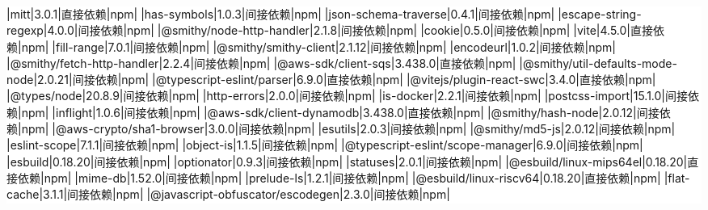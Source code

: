 |mitt|3.0.1|直接依赖|npm|
|has-symbols|1.0.3|间接依赖|npm|
|json-schema-traverse|0.4.1|间接依赖|npm|
|escape-string-regexp|4.0.0|间接依赖|npm|
|@smithy/node-http-handler|2.1.8|间接依赖|npm|
|cookie|0.5.0|间接依赖|npm|
|vite|4.5.0|直接依赖|npm|
|fill-range|7.0.1|间接依赖|npm|
|@smithy/smithy-client|2.1.12|间接依赖|npm|
|encodeurl|1.0.2|间接依赖|npm|
|@smithy/fetch-http-handler|2.2.4|间接依赖|npm|
|@aws-sdk/client-sqs|3.438.0|直接依赖|npm|
|@smithy/util-defaults-mode-node|2.0.21|间接依赖|npm|
|@typescript-eslint/parser|6.9.0|直接依赖|npm|
|@vitejs/plugin-react-swc|3.4.0|直接依赖|npm|
|@types/node|20.8.9|间接依赖|npm|
|http-errors|2.0.0|间接依赖|npm|
|is-docker|2.2.1|间接依赖|npm|
|postcss-import|15.1.0|间接依赖|npm|
|inflight|1.0.6|间接依赖|npm|
|@aws-sdk/client-dynamodb|3.438.0|直接依赖|npm|
|@smithy/hash-node|2.0.12|间接依赖|npm|
|@aws-crypto/sha1-browser|3.0.0|间接依赖|npm|
|esutils|2.0.3|间接依赖|npm|
|@smithy/md5-js|2.0.12|间接依赖|npm|
|eslint-scope|7.1.1|间接依赖|npm|
|object-is|1.1.5|间接依赖|npm|
|@typescript-eslint/scope-manager|6.9.0|间接依赖|npm|
|esbuild|0.18.20|间接依赖|npm|
|optionator|0.9.3|间接依赖|npm|
|statuses|2.0.1|间接依赖|npm|
|@esbuild/linux-mips64el|0.18.20|直接依赖|npm|
|mime-db|1.52.0|间接依赖|npm|
|prelude-ls|1.2.1|间接依赖|npm|
|@esbuild/linux-riscv64|0.18.20|直接依赖|npm|
|flat-cache|3.1.1|间接依赖|npm|
|@javascript-obfuscator/escodegen|2.3.0|间接依赖|npm|